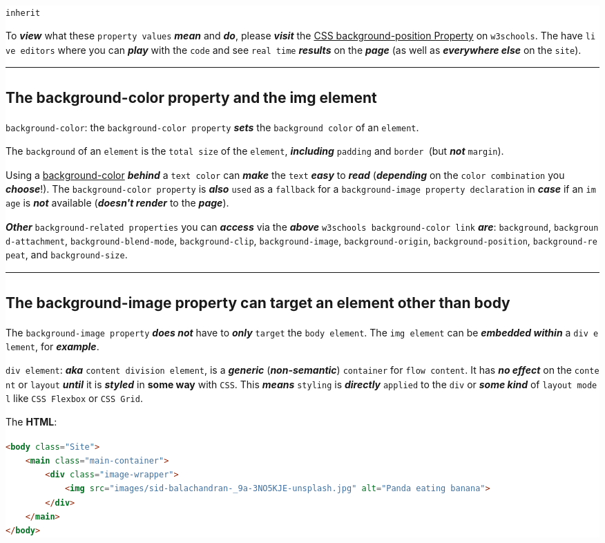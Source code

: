 ```shell
inherit
```

To ***view*** what these `property values` ***mean*** and ***do***, please ***visit*** the [CSS background-position Property](https://www.w3schools.com/cssref/pr_background-position.asp) on `w3schools`. The have `live editors` where you can ***play*** with the `code` and see `real time` ***results*** on the ***page*** (as well as ***everywhere else*** on the `site`).

</section>

---

<section class="section">
    <h2 class="sentence">The background-color property and the img element</h2>
    
`background-color`: the `background-color property` ***sets*** the `background color` of an `element`.

The `background` of an `element` is the `total size` of the `element`, ***including*** `padding` and `border `(but ***not*** `margin`). 

Using a [background-color](https://www.w3schools.com/cssref/pr_background-color.asp) ***behind*** a `text color` can ***make*** the `text` ***easy*** to ***read*** (***depending*** on the `color combination` you ***choose***!). The `background-color property` is ***also*** `used` as a `fallback` for a `background-image property declaration` in ***case*** if an `image` is ***not*** available (***doesn't render*** to the ***page***).

***Other*** `background-related properties` you can ***access*** via the ***above*** `w3schools background-color link` ***are***: `background`, `background-attachment`, `background-blend-mode`, `background-clip`, `background-image`, `background-origin`, `background-position`, `background-repeat`, and `background-size`.

</section>

---

<section class="section">
    <h2 class="sentence">The background-image property can target an element other than body</h2>
    
The `background-image property` ***does not*** have to ***only*** `target` the `body element`. The `img element` can be ***embedded within*** a `div element`, for ***example***.

`div element`: ***aka*** `content division element`, is a ***generic*** (***non-semantic***) `container` for `flow content`. It has ***no effect*** on the `content` or `layout` ***until*** it is ***styled*** in **some way** with `CSS`. This ***means*** `styling` is ***directly*** `applied` to the `div` or ***some kind*** of `layout model` like `CSS Flexbox` or `CSS Grid`.

The **HTML**:

```html
<body class="Site">
    <main class="main-container">
        <div class="image-wrapper">
            <img src="images/sid-balachandran-_9a-3NO5KJE-unsplash.jpg" alt="Panda eating banana">
        </div>
    </main>
</body>
```
